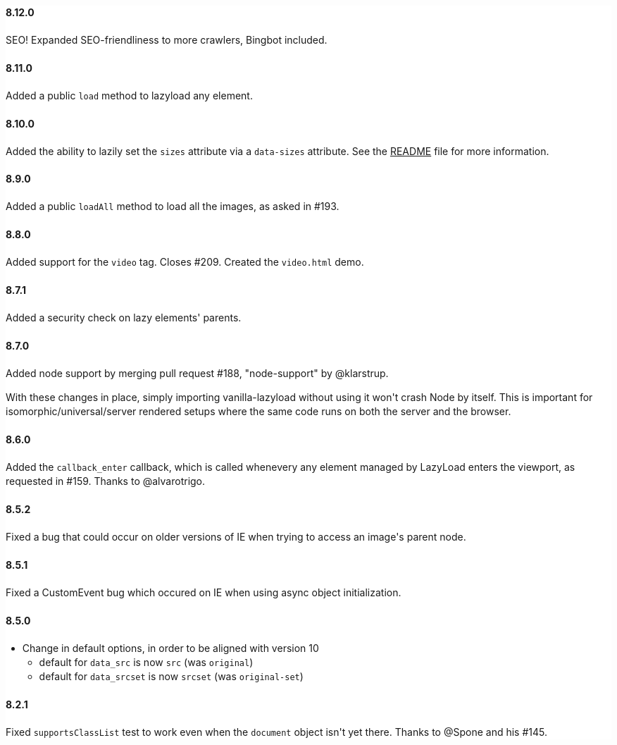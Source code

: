 #### 8.12.0

SEO! Expanded SEO-friendliness to more crawlers, Bingbot included.

#### 8.11.0

Added a public `load` method to lazyload any element.

#### 8.10.0

Added the ability to lazily set the `sizes` attribute via a `data-sizes` attribute.
See the [README](README.md) file for more information.

#### 8.9.0

Added a public `loadAll` method to load all the images, as asked in #193.

#### 8.8.0

Added support for the `video` tag. Closes #209.
Created the `video.html` demo.

#### 8.7.1

Added a security check on lazy elements' parents.

#### 8.7.0

Added node support by merging pull request #188, "node-support" by @klarstrup.

With these changes in place, simply importing vanilla-lazyload without using it won't crash Node by itself. This is important for isomorphic/universal/server rendered setups where the same code runs on both the server and the browser.

#### 8.6.0

Added the `callback_enter` callback, which is called whenevery any element managed by LazyLoad enters the viewport, as requested in #159. Thanks to @alvarotrigo.

#### 8.5.2

Fixed a bug that could occur on older versions of IE when trying to access an image's parent node.

#### 8.5.1

Fixed a CustomEvent bug which occured on IE when using async object initialization.

#### 8.5.0

-   Change in default options, in order to be aligned with version 10
    -   default for `data_src` is now `src` (was `original`)
    -   default for `data_srcset` is now `srcset` (was `original-set`)

#### 8.2.1

Fixed `supportsClassList` test to work even when the `document` object isn't yet there. Thanks to @Spone and his #145.
